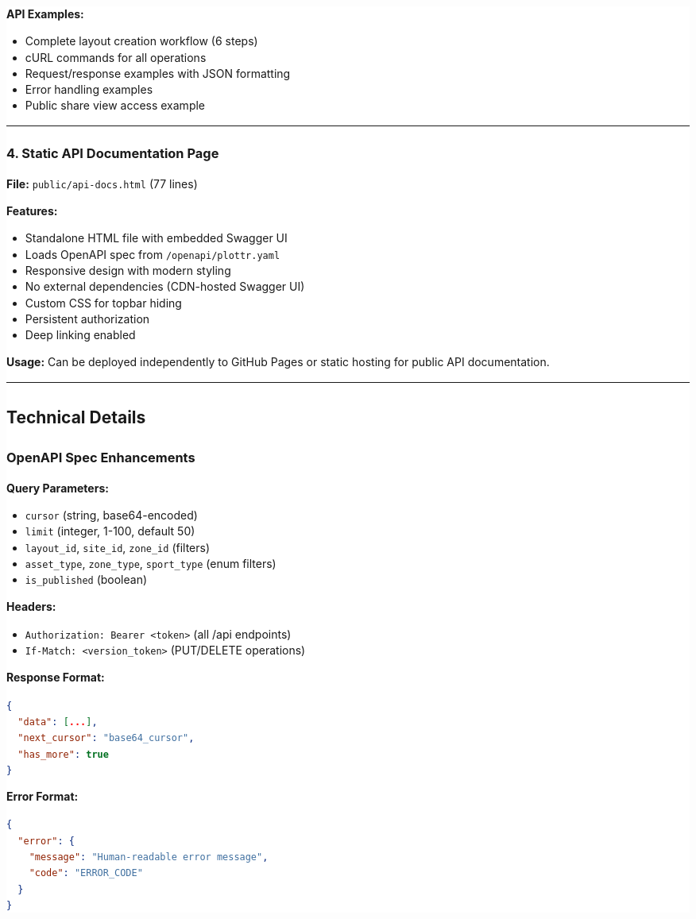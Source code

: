 **API Examples:**
- Complete layout creation workflow (6 steps)
- cURL commands for all operations
- Request/response examples with JSON formatting
- Error handling examples
- Public share view access example

---

### 4. Static API Documentation Page

**File:** `public/api-docs.html` (77 lines)

**Features:**
- Standalone HTML file with embedded Swagger UI
- Loads OpenAPI spec from `/openapi/plottr.yaml`
- Responsive design with modern styling
- No external dependencies (CDN-hosted Swagger UI)
- Custom CSS for topbar hiding
- Persistent authorization
- Deep linking enabled

**Usage:**
Can be deployed independently to GitHub Pages or static hosting for public API documentation.

---

## Technical Details

### OpenAPI Spec Enhancements

**Query Parameters:**
- `cursor` (string, base64-encoded)
- `limit` (integer, 1-100, default 50)
- `layout_id`, `site_id`, `zone_id` (filters)
- `asset_type`, `zone_type`, `sport_type` (enum filters)
- `is_published` (boolean)

**Headers:**
- `Authorization: Bearer <token>` (all /api endpoints)
- `If-Match: <version_token>` (PUT/DELETE operations)

**Response Format:**
```json
{
  "data": [...],
  "next_cursor": "base64_cursor",
  "has_more": true
}
```

**Error Format:**
```json
{
  "error": {
    "message": "Human-readable error message",
    "code": "ERROR_CODE"
  }
}
```
